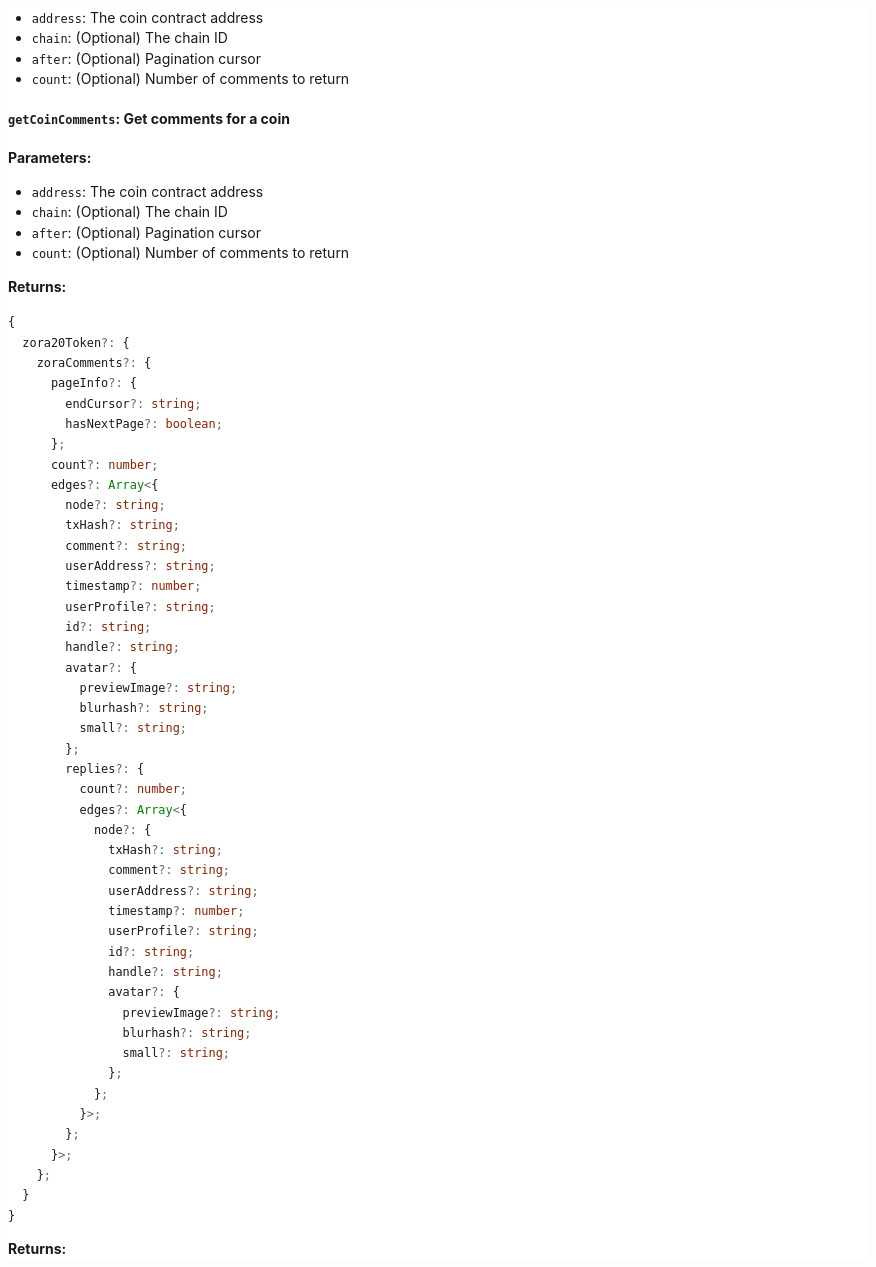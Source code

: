 - `address`: The coin contract address
- `chain`: (Optional) The chain ID
- `after`: (Optional) Pagination cursor
- `count`: (Optional) Number of comments to return
#### `getCoinComments`: Get comments for a coin

**Parameters:**

- `address`: The coin contract address
- `chain`: (Optional) The chain ID
- `after`: (Optional) Pagination cursor
- `count`: (Optional) Number of comments to return

**Returns:**

```typescript
{
  zora20Token?: {
    zoraComments?: {
      pageInfo?: {
        endCursor?: string;
        hasNextPage?: boolean;
      };
      count?: number;
      edges?: Array<{
        node?: string;
        txHash?: string;
        comment?: string;
        userAddress?: string;
        timestamp?: number;
        userProfile?: string;
        id?: string;
        handle?: string;
        avatar?: {
          previewImage?: string;
          blurhash?: string;
          small?: string;
        };
        replies?: {
          count?: number;
          edges?: Array<{
            node?: {
              txHash?: string;
              comment?: string;
              userAddress?: string;
              timestamp?: number;
              userProfile?: string;
              id?: string;
              handle?: string;
              avatar?: {
                previewImage?: string;
                blurhash?: string;
                small?: string;
              };
            };
          }>;
        };
      }>;
    };
  }
}
```
**Returns:**
